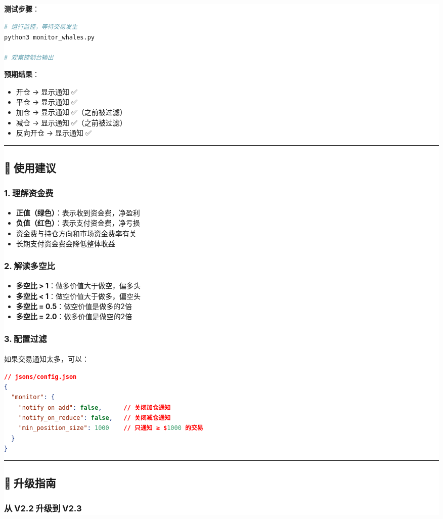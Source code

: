 **测试步骤**：
```bash
# 运行监控，等待交易发生
python3 monitor_whales.py

# 观察控制台输出
```

**预期结果**：
- 开仓 → 显示通知 ✅
- 平仓 → 显示通知 ✅
- 加仓 → 显示通知 ✅（之前被过滤）
- 减仓 → 显示通知 ✅（之前被过滤）
- 反向开仓 → 显示通知 ✅

---

## 🎯 使用建议

### 1. 理解资金费

- **正值（绿色）**：表示收到资金费，净盈利
- **负值（红色）**：表示支付资金费，净亏损
- 资金费与持仓方向和市场资金费率有关
- 长期支付资金费会降低整体收益

### 2. 解读多空比

- **多空比 > 1**：做多价值大于做空，偏多头
- **多空比 < 1**：做空价值大于做多，偏空头
- **多空比 = 0.5**：做空价值是做多的2倍
- **多空比 = 2.0**：做多价值是做空的2倍

### 3. 配置过滤

如果交易通知太多，可以：

```json
// jsons/config.json
{
  "monitor": {
    "notify_on_add": false,      // 关闭加仓通知
    "notify_on_reduce": false,   // 关闭减仓通知
    "min_position_size": 1000    // 只通知 ≥ $1000 的交易
  }
}
```

---

## 🚀 升级指南

### 从 V2.2 升级到 V2.3

